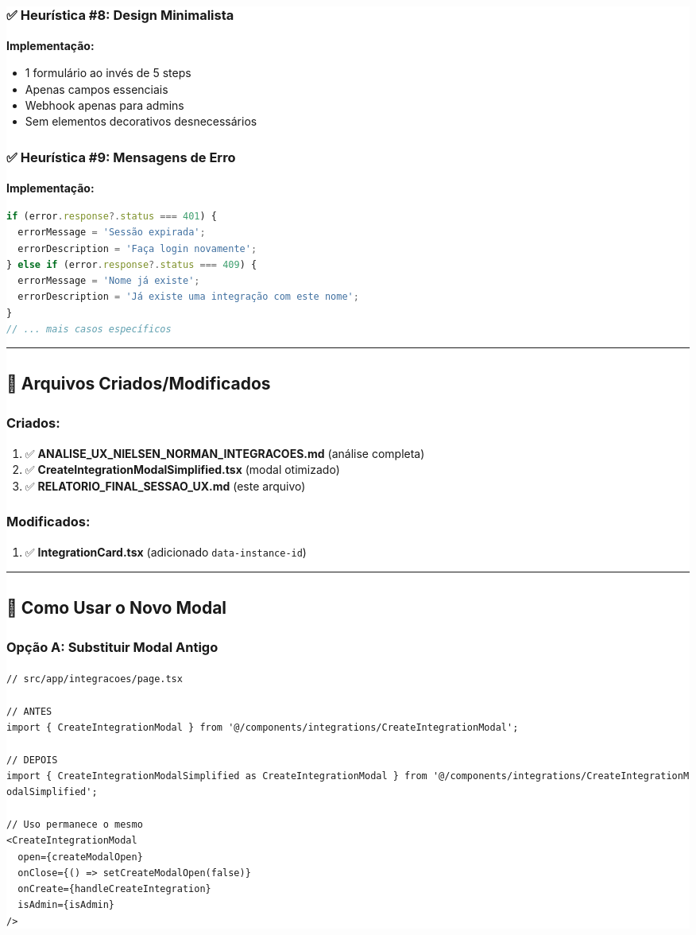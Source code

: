 ### ✅ Heurística #8: Design Minimalista
**Implementação:**
- 1 formulário ao invés de 5 steps
- Apenas campos essenciais
- Webhook apenas para admins
- Sem elementos decorativos desnecessários

### ✅ Heurística #9: Mensagens de Erro
**Implementação:**
```typescript
if (error.response?.status === 401) {
  errorMessage = 'Sessão expirada';
  errorDescription = 'Faça login novamente';
} else if (error.response?.status === 409) {
  errorMessage = 'Nome já existe';
  errorDescription = 'Já existe uma integração com este nome';
}
// ... mais casos específicos
```

---

## 📁 Arquivos Criados/Modificados

### Criados:
1. ✅ **ANALISE_UX_NIELSEN_NORMAN_INTEGRACOES.md** (análise completa)
2. ✅ **CreateIntegrationModalSimplified.tsx** (modal otimizado)
3. ✅ **RELATORIO_FINAL_SESSAO_UX.md** (este arquivo)

### Modificados:
1. ✅ **IntegrationCard.tsx** (adicionado `data-instance-id`)

---

## 🔄 Como Usar o Novo Modal

### Opção A: Substituir Modal Antigo

```tsx
// src/app/integracoes/page.tsx

// ANTES
import { CreateIntegrationModal } from '@/components/integrations/CreateIntegrationModal';

// DEPOIS
import { CreateIntegrationModalSimplified as CreateIntegrationModal } from '@/components/integrations/CreateIntegrationModalSimplified';

// Uso permanece o mesmo
<CreateIntegrationModal
  open={createModalOpen}
  onClose={() => setCreateModalOpen(false)}
  onCreate={handleCreateIntegration}
  isAdmin={isAdmin}
/>
```
